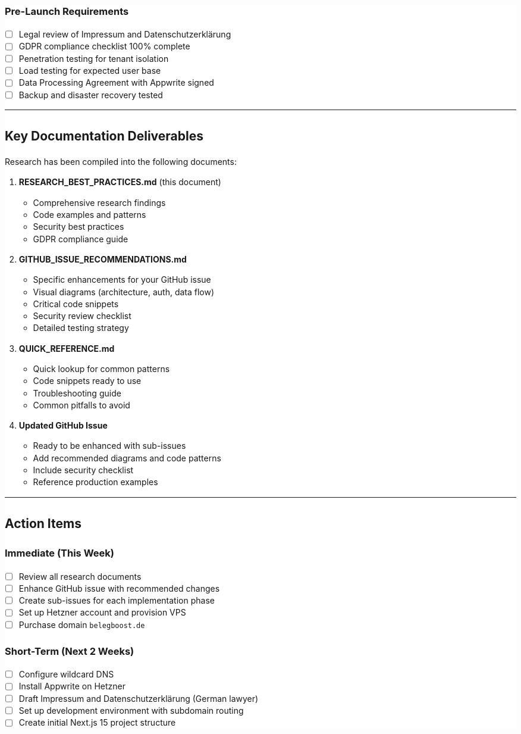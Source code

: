 ### Pre-Launch Requirements
- [ ] Legal review of Impressum and Datenschutzerklärung
- [ ] GDPR compliance checklist 100% complete
- [ ] Penetration testing for tenant isolation
- [ ] Load testing for expected user base
- [ ] Data Processing Agreement with Appwrite signed
- [ ] Backup and disaster recovery tested

---

## Key Documentation Deliverables

Research has been compiled into the following documents:

1. **RESEARCH_BEST_PRACTICES.md** (this document)
   - Comprehensive research findings
   - Code examples and patterns
   - Security best practices
   - GDPR compliance guide

2. **GITHUB_ISSUE_RECOMMENDATIONS.md**
   - Specific enhancements for your GitHub issue
   - Visual diagrams (architecture, auth, data flow)
   - Critical code snippets
   - Security review checklist
   - Detailed testing strategy

3. **QUICK_REFERENCE.md**
   - Quick lookup for common patterns
   - Code snippets ready to use
   - Troubleshooting guide
   - Common pitfalls to avoid

4. **Updated GitHub Issue**
   - Ready to be enhanced with sub-issues
   - Add recommended diagrams and code patterns
   - Include security checklist
   - Reference production examples

---

## Action Items

### Immediate (This Week)
- [ ] Review all research documents
- [ ] Enhance GitHub issue with recommended changes
- [ ] Create sub-issues for each implementation phase
- [ ] Set up Hetzner account and provision VPS
- [ ] Purchase domain `belegboost.de`

### Short-Term (Next 2 Weeks)
- [ ] Configure wildcard DNS
- [ ] Install Appwrite on Hetzner
- [ ] Draft Impressum and Datenschutzerklärung (German lawyer)
- [ ] Set up development environment with subdomain routing
- [ ] Create initial Next.js 15 project structure

